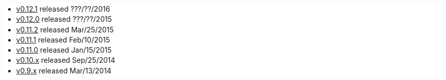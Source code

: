 - [v0.12.1](release-notes/bopu/release-notes-0.12.1.md) released ???/??/2016
- [v0.12.0](release-notes/bopu/release-notes-0.12.0.md) released ???/??/2015
- [v0.11.2](release-notes/bopu/release-notes-0.11.2.md) released Mar/25/2015
- [v0.11.1](release-notes/bopu/release-notes-0.11.1.md) released Feb/10/2015
- [v0.11.0](release-notes/bopu/release-notes-0.11.0.md) released Jan/15/2015
- [v0.10.x](release-notes/bopu/release-notes-0.10.0.md) released Sep/25/2014
- [v0.9.x](release-notes/bopu/release-notes-0.9.0.md) released Mar/13/2014

